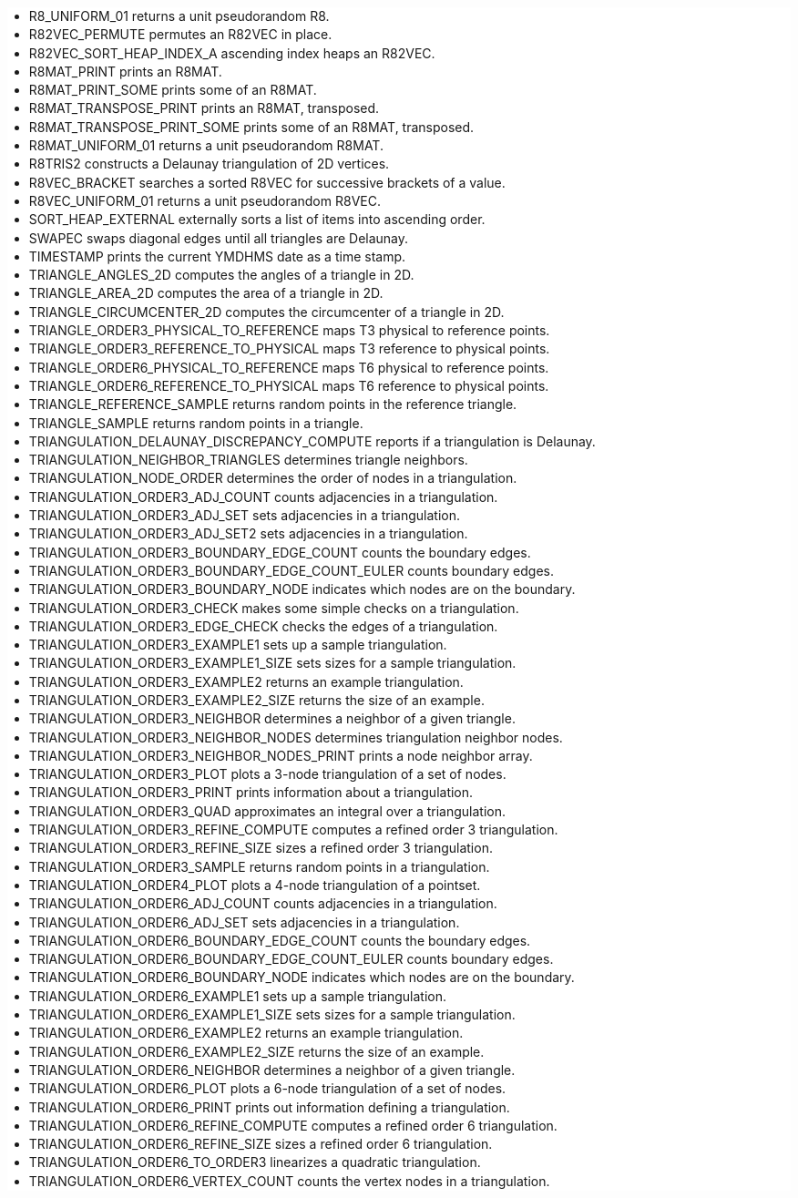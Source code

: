 - R8_UNIFORM_01 returns a unit pseudorandom R8.
- R82VEC_PERMUTE permutes an R82VEC in place.
- R82VEC_SORT_HEAP_INDEX_A ascending index heaps an R82VEC.
- R8MAT_PRINT prints an R8MAT.
- R8MAT_PRINT_SOME prints some of an R8MAT.
- R8MAT_TRANSPOSE_PRINT prints an R8MAT, transposed.
- R8MAT_TRANSPOSE_PRINT_SOME prints some of an R8MAT, transposed.
- R8MAT_UNIFORM_01 returns a unit pseudorandom R8MAT.
- R8TRIS2 constructs a Delaunay triangulation of 2D vertices.
- R8VEC_BRACKET searches a sorted R8VEC for successive brackets of a value.
- R8VEC_UNIFORM_01 returns a unit pseudorandom R8VEC.
- SORT_HEAP_EXTERNAL externally sorts a list of items into ascending order.
- SWAPEC swaps diagonal edges until all triangles are Delaunay.
- TIMESTAMP prints the current YMDHMS date as a time stamp.
- TRIANGLE_ANGLES_2D computes the angles of a triangle in 2D.
- TRIANGLE_AREA_2D computes the area of a triangle in 2D.
- TRIANGLE_CIRCUMCENTER_2D computes the circumcenter of a triangle in 2D.
- TRIANGLE_ORDER3_PHYSICAL_TO_REFERENCE maps T3 physical to reference points.
- TRIANGLE_ORDER3_REFERENCE_TO_PHYSICAL maps T3 reference to physical points.
- TRIANGLE_ORDER6_PHYSICAL_TO_REFERENCE maps T6 physical to reference points.
- TRIANGLE_ORDER6_REFERENCE_TO_PHYSICAL maps T6 reference to physical points.
- TRIANGLE_REFERENCE_SAMPLE returns random points in the reference triangle.
- TRIANGLE_SAMPLE returns random points in a triangle.
- TRIANGULATION_DELAUNAY_DISCREPANCY_COMPUTE reports if a triangulation is Delaunay.
- TRIANGULATION_NEIGHBOR_TRIANGLES determines triangle neighbors.
- TRIANGULATION_NODE_ORDER determines the order of nodes in a triangulation.
- TRIANGULATION_ORDER3_ADJ_COUNT counts adjacencies in a triangulation.
- TRIANGULATION_ORDER3_ADJ_SET sets adjacencies in a triangulation.
- TRIANGULATION_ORDER3_ADJ_SET2 sets adjacencies in a triangulation.
- TRIANGULATION_ORDER3_BOUNDARY_EDGE_COUNT counts the boundary edges.
- TRIANGULATION_ORDER3_BOUNDARY_EDGE_COUNT_EULER counts boundary edges.
- TRIANGULATION_ORDER3_BOUNDARY_NODE indicates which nodes are on the boundary.
- TRIANGULATION_ORDER3_CHECK makes some simple checks on a triangulation.
- TRIANGULATION_ORDER3_EDGE_CHECK checks the edges of a triangulation.
- TRIANGULATION_ORDER3_EXAMPLE1 sets up a sample triangulation.
- TRIANGULATION_ORDER3_EXAMPLE1_SIZE sets sizes for a sample triangulation.
- TRIANGULATION_ORDER3_EXAMPLE2 returns an example triangulation.
- TRIANGULATION_ORDER3_EXAMPLE2_SIZE returns the size of an example.
- TRIANGULATION_ORDER3_NEIGHBOR determines a neighbor of a given triangle.
- TRIANGULATION_ORDER3_NEIGHBOR_NODES determines triangulation neighbor nodes.
- TRIANGULATION_ORDER3_NEIGHBOR_NODES_PRINT prints a node neighbor array.
- TRIANGULATION_ORDER3_PLOT plots a 3-node triangulation of a set of nodes.
- TRIANGULATION_ORDER3_PRINT prints information about a triangulation.
- TRIANGULATION_ORDER3_QUAD approximates an integral over a triangulation.
- TRIANGULATION_ORDER3_REFINE_COMPUTE computes a refined order 3 triangulation.
- TRIANGULATION_ORDER3_REFINE_SIZE sizes a refined order 3 triangulation.
- TRIANGULATION_ORDER3_SAMPLE returns random points in a triangulation.
- TRIANGULATION_ORDER4_PLOT plots a 4-node triangulation of a pointset.
- TRIANGULATION_ORDER6_ADJ_COUNT counts adjacencies in a triangulation.
- TRIANGULATION_ORDER6_ADJ_SET sets adjacencies in a triangulation.
- TRIANGULATION_ORDER6_BOUNDARY_EDGE_COUNT counts the boundary edges.
- TRIANGULATION_ORDER6_BOUNDARY_EDGE_COUNT_EULER counts boundary edges.
- TRIANGULATION_ORDER6_BOUNDARY_NODE indicates which nodes are on the boundary.
- TRIANGULATION_ORDER6_EXAMPLE1 sets up a sample triangulation.
- TRIANGULATION_ORDER6_EXAMPLE1_SIZE sets sizes for a sample triangulation.
- TRIANGULATION_ORDER6_EXAMPLE2 returns an example triangulation.
- TRIANGULATION_ORDER6_EXAMPLE2_SIZE returns the size of an example.
- TRIANGULATION_ORDER6_NEIGHBOR determines a neighbor of a given triangle.
- TRIANGULATION_ORDER6_PLOT plots a 6-node triangulation of a set of nodes.
- TRIANGULATION_ORDER6_PRINT prints out information defining a triangulation.
- TRIANGULATION_ORDER6_REFINE_COMPUTE computes a refined order 6 triangulation.
- TRIANGULATION_ORDER6_REFINE_SIZE sizes a refined order 6 triangulation.
- TRIANGULATION_ORDER6_TO_ORDER3 linearizes a quadratic triangulation.
- TRIANGULATION_ORDER6_VERTEX_COUNT counts the vertex nodes in a triangulation.